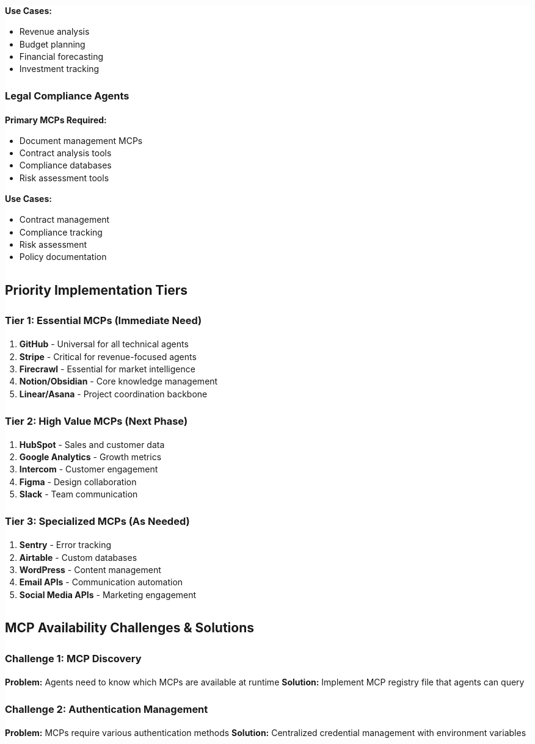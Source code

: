 **Use Cases:**
- Revenue analysis
- Budget planning
- Financial forecasting
- Investment tracking

### Legal Compliance Agents
**Primary MCPs Required:**
- Document management MCPs
- Contract analysis tools
- Compliance databases
- Risk assessment tools

**Use Cases:**
- Contract management
- Compliance tracking
- Risk assessment
- Policy documentation

## Priority Implementation Tiers

### Tier 1: Essential MCPs (Immediate Need)
1. **GitHub** - Universal for all technical agents
2. **Stripe** - Critical for revenue-focused agents
3. **Firecrawl** - Essential for market intelligence
4. **Notion/Obsidian** - Core knowledge management
5. **Linear/Asana** - Project coordination backbone

### Tier 2: High Value MCPs (Next Phase)
1. **HubSpot** - Sales and customer data
2. **Google Analytics** - Growth metrics
3. **Intercom** - Customer engagement
4. **Figma** - Design collaboration
5. **Slack** - Team communication

### Tier 3: Specialized MCPs (As Needed)
1. **Sentry** - Error tracking
2. **Airtable** - Custom databases
3. **WordPress** - Content management
4. **Email APIs** - Communication automation
5. **Social Media APIs** - Marketing engagement

## MCP Availability Challenges & Solutions

### Challenge 1: MCP Discovery
**Problem:** Agents need to know which MCPs are available at runtime
**Solution:** Implement MCP registry file that agents can query

### Challenge 2: Authentication Management
**Problem:** MCPs require various authentication methods
**Solution:** Centralized credential management with environment variables
